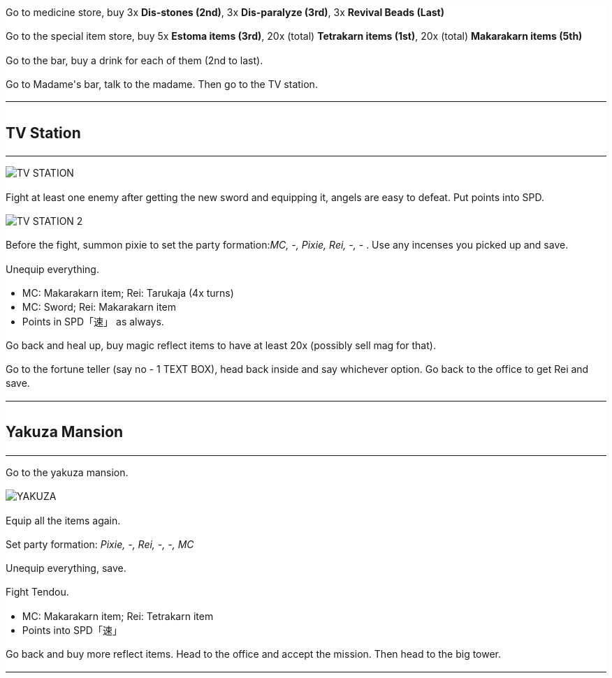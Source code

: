 Go to medicine store, buy 3x **Dis-stones (2nd)**, 3x **Dis-paralyze (3rd)**, 3x **Revival Beads (Last)**

Go to the special item store, buy 5x **Estoma items (3rd)**, 20x (total) **Tetrakarn items (1st)**, 20x (total) **Makarakarn items (5th)**

Go to the bar, buy a drink for each of them (2nd to last).

Go to Madame's bar, talk to the madame. Then go to the TV station.

---
## TV Station
---

![TV STATION](@/assets/images/devsummaps/TV.png)

Fight at least one enemy after getting the new sword and equipping it, angels are easy to defeat. Put points into SPD.

![TV STATION 2](@/assets/images/devsummaps/TV2.png)

Before the fight, summon pixie to set the party formation:_MC, -, Pixie, Rei, -, -_ . Use any incenses you picked up and save.

Unequip everything.

*   MC: Makarakarn item; Rei: Tarukaja (4x turns)
*   MC: Sword; Rei: Makarakarn item
*   Points in SPD「速」 as always.

Go back and heal up, buy magic reflect items to have at least 20x (possibly sell mag for that).

Go to the fortune teller (say no - 1 TEXT BOX), head back inside and say whichever option. Go back to the office to get Rei and save.

---
## Yakuza Mansion
---

Go to the yakuza mansion.

![YAKUZA](@/assets/images/devsummaps/YAKUZA.png)

Equip all the items again.

Set party formation: _Pixie, -, Rei, -, -, MC_

Unequip everything, save.

Fight Tendou.

*   MC: Makarakarn item; Rei: Tetrakarn item
*   Points into SPD「速」

Go back and buy more reflect items. Head to the office and accept the mission. Then head to the big tower.

---